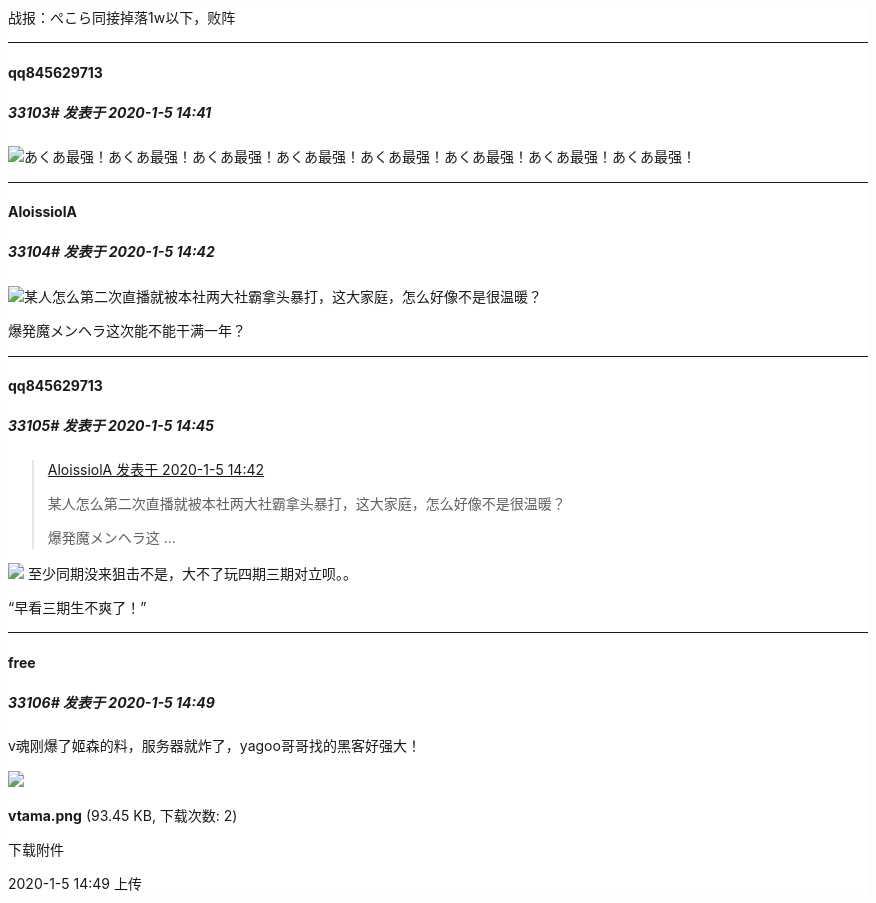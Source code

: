 战报：ぺこら同接掉落1w以下，败阵


-----

####  qq845629713  
##### 33103#       发表于 2020-1-5 14:41


<img src="https://static.saraba1st.com/image/smiley/face2017/066.png" referrerpolicy="no-referrer">あくあ最强！あくあ最强！あくあ最强！あくあ最强！あくあ最强！あくあ最强！あくあ最强！あくあ最强！


-----

####  AloissiolA  
##### 33104#       发表于 2020-1-5 14:42


<img src="https://static.saraba1st.com/image/smiley/face2017/067.png" referrerpolicy="no-referrer">某人怎么第二次直播就被本社两大社霸拿头暴打，这大家庭，怎么好像不是很温暖？

爆発魔メンヘラ这次能不能干满一年？


-----

####  qq845629713  
##### 33105#       发表于 2020-1-5 14:45


<blockquote><a href="httphttps://bbs.saraba1st.com/2b/forum.php?mod=redirect&amp;goto=findpost&amp;pid=46091118&amp;ptid=1857164" target="_blank">AloissiolA 发表于 2020-1-5 14:42</a>

某人怎么第二次直播就被本社两大社霸拿头暴打，这大家庭，怎么好像不是很温暖？


爆発魔メンヘラ这 ...</blockquote>
<img src="https://static.saraba1st.com/image/smiley/face2017/067.png" referrerpolicy="no-referrer"> 至少同期没来狙击不是，大不了玩四期三期对立呗。。


“早看三期生不爽了！”


-----

####  free  
##### 33106#       发表于 2020-1-5 14:49


v魂刚爆了姬森的料，服务器就炸了，yagoo哥哥找的黑客好强大！


<img src="https://img.saraba1st.com/forum/202001/05/144906dqvvsdpc38li2ics.png" referrerpolicy="no-referrer">


<strong>vtama.png</strong> (93.45 KB, 下载次数: 2)

下载附件

2020-1-5 14:49 上传

